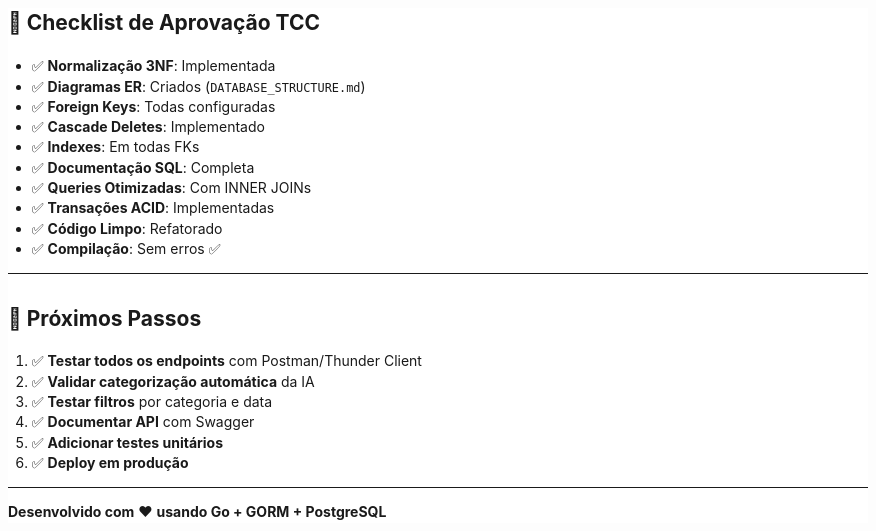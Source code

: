 
## 📝 Checklist de Aprovação TCC

- ✅ **Normalização 3NF**: Implementada
- ✅ **Diagramas ER**: Criados (`DATABASE_STRUCTURE.md`)
- ✅ **Foreign Keys**: Todas configuradas
- ✅ **Cascade Deletes**: Implementado
- ✅ **Indexes**: Em todas FKs
- ✅ **Documentação SQL**: Completa
- ✅ **Queries Otimizadas**: Com INNER JOINs
- ✅ **Transações ACID**: Implementadas
- ✅ **Código Limpo**: Refatorado
- ✅ **Compilação**: Sem erros ✅

---

## 🎯 Próximos Passos

1. ✅ **Testar todos os endpoints** com Postman/Thunder Client
2. ✅ **Validar categorização automática** da IA
3. ✅ **Testar filtros** por categoria e data
4. ✅ **Documentar API** com Swagger
5. ✅ **Adicionar testes unitários**
6. ✅ **Deploy em produção**

---

**Desenvolvido com** ❤️ **usando Go + GORM + PostgreSQL**
